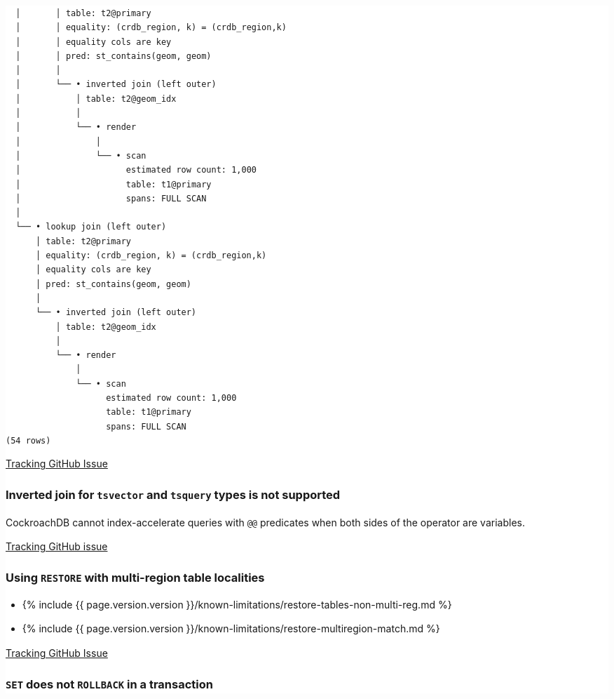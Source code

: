 ```
  │       │ table: t2@primary
  │       │ equality: (crdb_region, k) = (crdb_region,k)
  │       │ equality cols are key
  │       │ pred: st_contains(geom, geom)
  │       │
  │       └── • inverted join (left outer)
  │           │ table: t2@geom_idx
  │           │
  │           └── • render
  │               │
  │               └── • scan
  │                     estimated row count: 1,000
  │                     table: t1@primary
  │                     spans: FULL SCAN
  │
  └── • lookup join (left outer)
      │ table: t2@primary
      │ equality: (crdb_region, k) = (crdb_region,k)
      │ equality cols are key
      │ pred: st_contains(geom, geom)
      │
      └── • inverted join (left outer)
          │ table: t2@geom_idx
          │
          └── • render
              │
              └── • scan
                    estimated row count: 1,000
                    table: t1@primary
                    spans: FULL SCAN
(54 rows)
```

[Tracking GitHub Issue](https://github.com/cockroachdb/cockroach/issues/59649)

### Inverted join for `tsvector` and `tsquery` types is not supported

CockroachDB cannot index-accelerate queries with `@@` predicates when both sides of the operator are variables.

[Tracking GitHub issue](https://github.com/cockroachdb/cockroach/issues/102731)

### Using `RESTORE` with multi-region table localities

- {% include {{ page.version.version }}/known-limitations/restore-tables-non-multi-reg.md %}

- {% include {{ page.version.version }}/known-limitations/restore-multiregion-match.md %}

[Tracking GitHub Issue](https://github.com/cockroachdb/cockroach/issues/71071)

### `SET` does not `ROLLBACK` in a transaction
